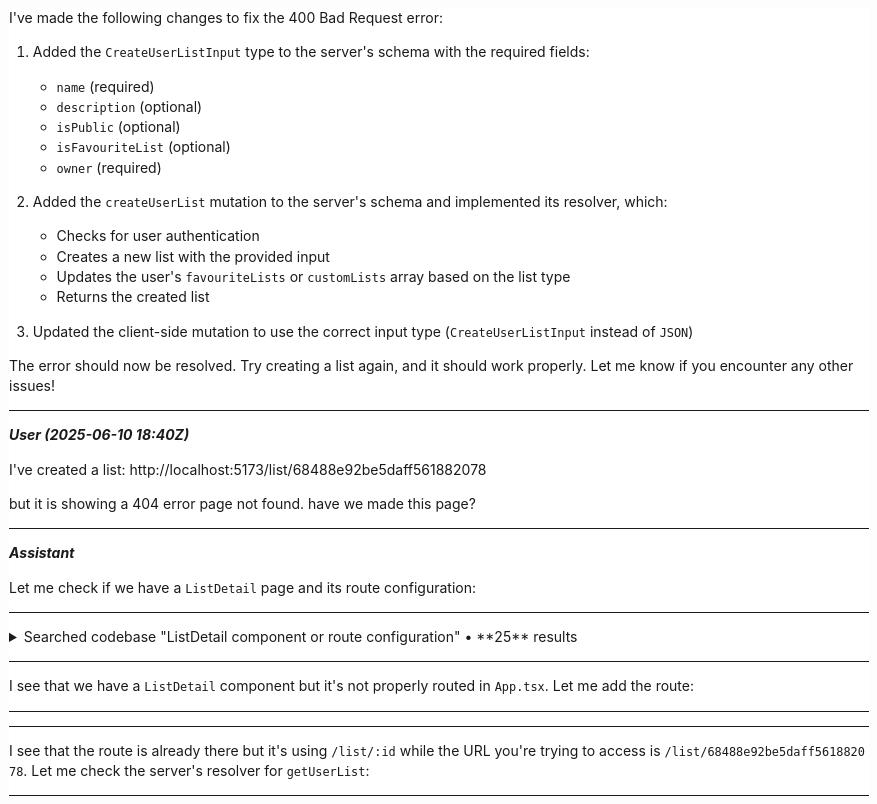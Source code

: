 
I've made the following changes to fix the 400 Bad Request error:

1. Added the `CreateUserListInput` type to the server's schema with the required fields:
   - `name` (required)
   - `description` (optional)
   - `isPublic` (optional)
   - `isFavouriteList` (optional)
   - `owner` (required)

2. Added the `createUserList` mutation to the server's schema and implemented its resolver, which:
   - Checks for user authentication
   - Creates a new list with the provided input
   - Updates the user's `favouriteLists` or `customLists` array based on the list type
   - Returns the created list

3. Updated the client-side mutation to use the correct input type (`CreateUserListInput` instead of `JSON`)

The error should now be resolved. Try creating a list again, and it should work properly. Let me know if you encounter any other issues!

---

_**User (2025-06-10 18:40Z)**_

I've created a list:
http://localhost:5173/list/68488e92be5daff561882078

but it is showing a 404 error page not found. have we made this page?



---

_**Assistant**_

Let me check if we have a `ListDetail` page and its route configuration:


---

<details><summary>Searched codebase "ListDetail component or route configuration" • **25** results</summary></details>

---

I see that we have a `ListDetail` component but it's not properly routed in `App.tsx`. Let me add the route:


---



---

I see that the route is already there but it's using `/list/:id` while the URL you're trying to access is `/list/68488e92be5daff561882078`. Let me check the server's resolver for `getUserList`:


---
